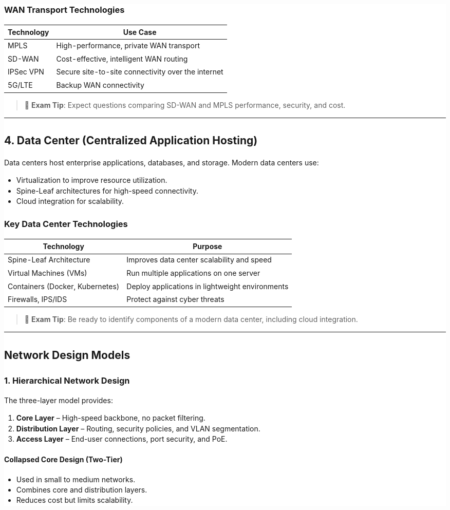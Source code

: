 ### WAN Transport Technologies

| Technology  | Use Case |
|------------|----------|
| MPLS       | High-performance, private WAN transport |
| SD-WAN     | Cost-effective, intelligent WAN routing |
| IPSec VPN  | Secure site-to-site connectivity over the internet |
| 5G/LTE     | Backup WAN connectivity |

> 📌 **Exam Tip**: Expect questions comparing SD-WAN and MPLS performance, security, and cost.

---

## 4. Data Center (Centralized Application Hosting)
Data centers host enterprise applications, databases, and storage. Modern data centers use:
- Virtualization to improve resource utilization.
- Spine-Leaf architectures for high-speed connectivity.
- Cloud integration for scalability.

### Key Data Center Technologies

| Technology               | Purpose |
|--------------------------|---------|
| Spine-Leaf Architecture  | Improves data center scalability and speed |
| Virtual Machines (VMs)   | Run multiple applications on one server |
| Containers (Docker, Kubernetes) | Deploy applications in lightweight environments |
| Firewalls, IPS/IDS       | Protect against cyber threats |

> 📌 **Exam Tip**: Be ready to identify components of a modern data center, including cloud integration.

---

## Network Design Models

### 1. Hierarchical Network Design
The three-layer model provides:
1. **Core Layer** – High-speed backbone, no packet filtering.
2. **Distribution Layer** – Routing, security policies, and VLAN segmentation.
3. **Access Layer** – End-user connections, port security, and PoE.

#### Collapsed Core Design (Two-Tier)
- Used in small to medium networks.
- Combines core and distribution layers.
- Reduces cost but limits scalability.
